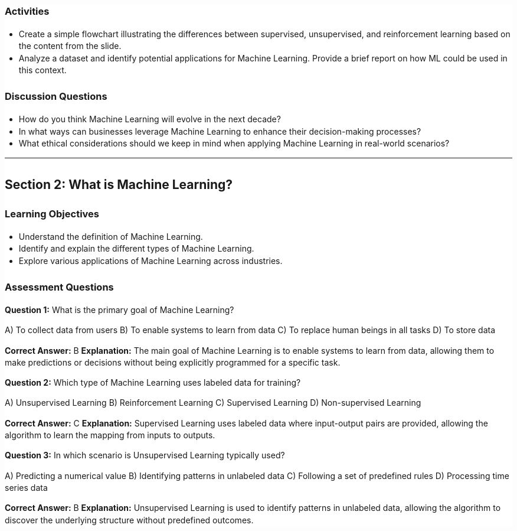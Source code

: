 ### Activities
- Create a simple flowchart illustrating the differences between supervised, unsupervised, and reinforcement learning based on the content from the slide.
- Analyze a dataset and identify potential applications for Machine Learning. Provide a brief report on how ML could be used in this context.

### Discussion Questions
- How do you think Machine Learning will evolve in the next decade?
- In what ways can businesses leverage Machine Learning to enhance their decision-making processes?
- What ethical considerations should we keep in mind when applying Machine Learning in real-world scenarios?

---

## Section 2: What is Machine Learning?

### Learning Objectives
- Understand the definition of Machine Learning.
- Identify and explain the different types of Machine Learning.
- Explore various applications of Machine Learning across industries.

### Assessment Questions

**Question 1:** What is the primary goal of Machine Learning?

  A) To collect data from users
  B) To enable systems to learn from data
  C) To replace human beings in all tasks
  D) To store data

**Correct Answer:** B
**Explanation:** The main goal of Machine Learning is to enable systems to learn from data, allowing them to make predictions or decisions without being explicitly programmed for a specific task.

**Question 2:** Which type of Machine Learning uses labeled data for training?

  A) Unsupervised Learning
  B) Reinforcement Learning
  C) Supervised Learning
  D) Non-supervised Learning

**Correct Answer:** C
**Explanation:** Supervised Learning uses labeled data where input-output pairs are provided, allowing the algorithm to learn the mapping from inputs to outputs.

**Question 3:** In which scenario is Unsupervised Learning typically used?

  A) Predicting a numerical value
  B) Identifying patterns in unlabeled data
  C) Following a set of predefined rules
  D) Processing time series data

**Correct Answer:** B
**Explanation:** Unsupervised Learning is used to identify patterns in unlabeled data, allowing the algorithm to discover the underlying structure without predefined outcomes.
